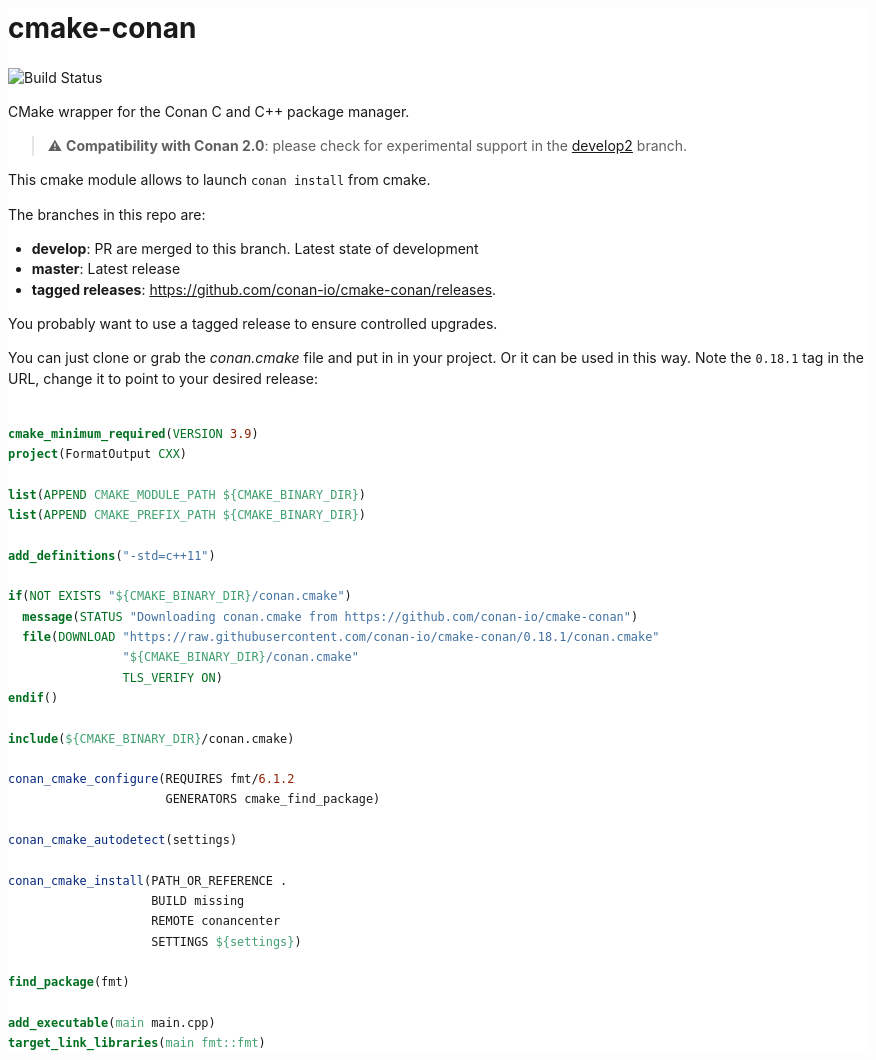 # cmake-conan

![Build Status](https://github.com/conan-io/cmake-conan/actions/workflows/cmake_conan.yml/badge.svg?branch=develop)

CMake wrapper for the Conan C and C++ package manager.

> :warning: **Compatibility with Conan 2.0**: please check for experimental support in 
the [develop2](https://github.com/conan-io/cmake-conan/tree/develop2) branch.


This cmake module allows to launch ``conan install`` from cmake.

The branches in this repo are:
- **develop**: PR are merged to this branch. Latest state of development
- **master**: Latest release
- **tagged releases**: https://github.com/conan-io/cmake-conan/releases.

You probably want to use a tagged release to ensure controlled upgrades.

You can just clone or grab the *conan.cmake* file and put in in your project.
Or it can be used in this way. Note the ``0.18.1`` tag in the URL, change it to point to your desired release:

```cmake

cmake_minimum_required(VERSION 3.9)
project(FormatOutput CXX)

list(APPEND CMAKE_MODULE_PATH ${CMAKE_BINARY_DIR})
list(APPEND CMAKE_PREFIX_PATH ${CMAKE_BINARY_DIR})

add_definitions("-std=c++11")

if(NOT EXISTS "${CMAKE_BINARY_DIR}/conan.cmake")
  message(STATUS "Downloading conan.cmake from https://github.com/conan-io/cmake-conan")
  file(DOWNLOAD "https://raw.githubusercontent.com/conan-io/cmake-conan/0.18.1/conan.cmake"
                "${CMAKE_BINARY_DIR}/conan.cmake"
                TLS_VERIFY ON)
endif()

include(${CMAKE_BINARY_DIR}/conan.cmake)

conan_cmake_configure(REQUIRES fmt/6.1.2
                      GENERATORS cmake_find_package)

conan_cmake_autodetect(settings)

conan_cmake_install(PATH_OR_REFERENCE .
                    BUILD missing
                    REMOTE conancenter
                    SETTINGS ${settings})

find_package(fmt)

add_executable(main main.cpp)
target_link_libraries(main fmt::fmt)
```
